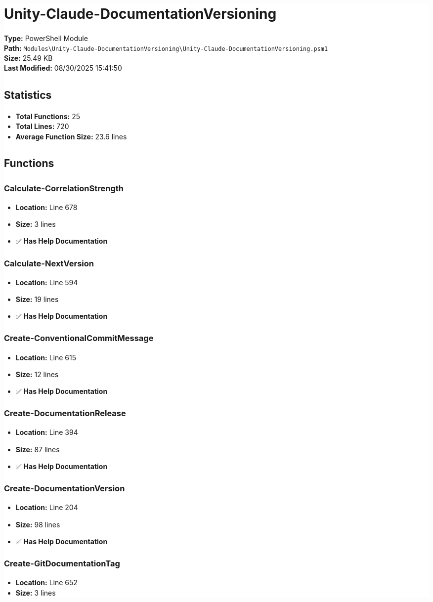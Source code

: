 # Unity-Claude-DocumentationVersioning

**Type:** PowerShell Module  
**Path:** `Modules\Unity-Claude-DocumentationVersioning\Unity-Claude-DocumentationVersioning.psm1`  
**Size:** 25.49 KB  
**Last Modified:** 08/30/2025 15:41:50  

## Statistics

- **Total Functions:** 25
- **Total Lines:** 720
- **Average Function Size:** 23.6 lines

## Functions


### Calculate-CorrelationStrength

- **Location:** Line 678
- **Size:** 3 lines

- ✅ **Has Help Documentation** 
### Calculate-NextVersion

- **Location:** Line 594
- **Size:** 19 lines

- ✅ **Has Help Documentation** 
### Create-ConventionalCommitMessage

- **Location:** Line 615
- **Size:** 12 lines

- ✅ **Has Help Documentation** 
### Create-DocumentationRelease

- **Location:** Line 394
- **Size:** 87 lines

- ✅ **Has Help Documentation** 
### Create-DocumentationVersion

- **Location:** Line 204
- **Size:** 98 lines

- ✅ **Has Help Documentation** 
### Create-GitDocumentationTag

- **Location:** Line 652
- **Size:** 3 lines
